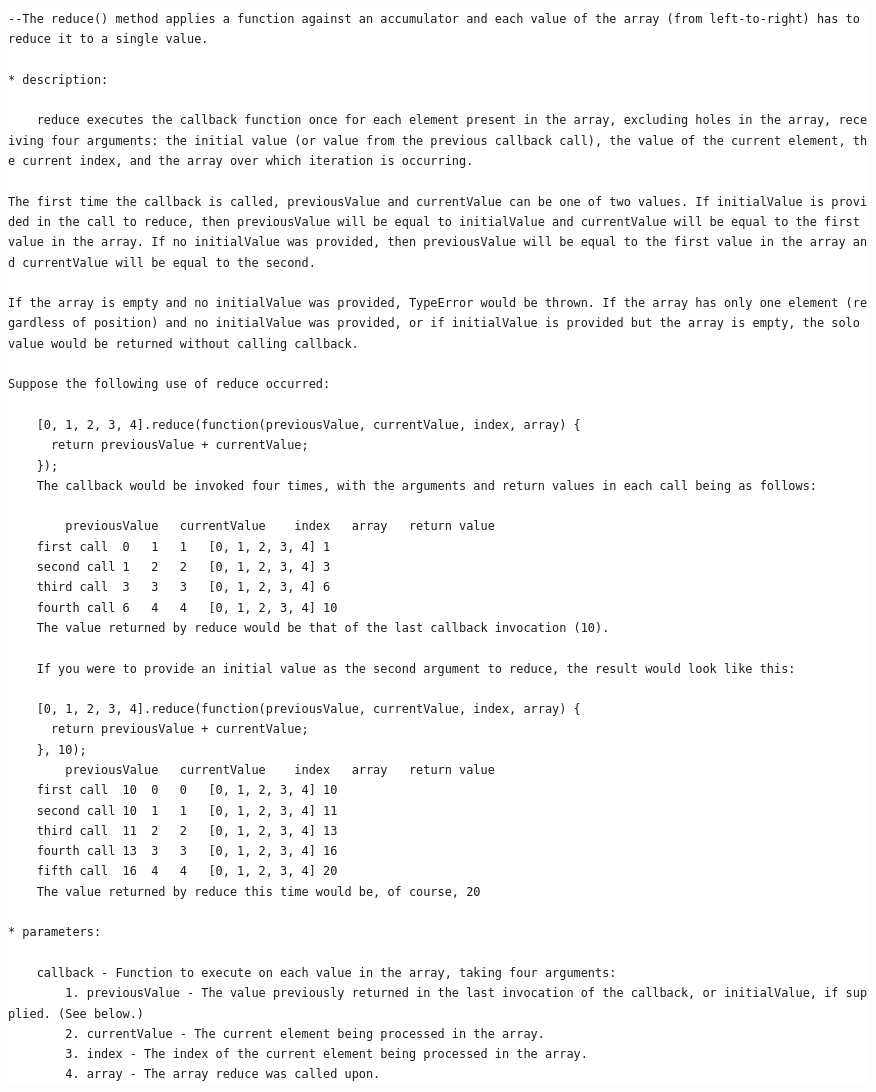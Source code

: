     --The reduce() method applies a function against an accumulator and each value of the array (from left-to-right) has to reduce it to a single value.

    * description:

        reduce executes the callback function once for each element present in the array, excluding holes in the array, receiving four arguments: the initial value (or value from the previous callback call), the value of the current element, the current index, and the array over which iteration is occurring.

    The first time the callback is called, previousValue and currentValue can be one of two values. If initialValue is provided in the call to reduce, then previousValue will be equal to initialValue and currentValue will be equal to the first value in the array. If no initialValue was provided, then previousValue will be equal to the first value in the array and currentValue will be equal to the second.

    If the array is empty and no initialValue was provided, TypeError would be thrown. If the array has only one element (regardless of position) and no initialValue was provided, or if initialValue is provided but the array is empty, the solo value would be returned without calling callback.

    Suppose the following use of reduce occurred:

        [0, 1, 2, 3, 4].reduce(function(previousValue, currentValue, index, array) {
          return previousValue + currentValue;
        });
        The callback would be invoked four times, with the arguments and return values in each call being as follows:

            previousValue	currentValue	index	array	return value
        first call	0	1	1	[0, 1, 2, 3, 4]	1
        second call	1	2	2	[0, 1, 2, 3, 4]	3
        third call	3	3	3	[0, 1, 2, 3, 4]	6
        fourth call	6	4	4	[0, 1, 2, 3, 4]	10
        The value returned by reduce would be that of the last callback invocation (10).

        If you were to provide an initial value as the second argument to reduce, the result would look like this:

        [0, 1, 2, 3, 4].reduce(function(previousValue, currentValue, index, array) {
          return previousValue + currentValue;
        }, 10);
            previousValue	currentValue	index	array	return value
        first call	10	0	0	[0, 1, 2, 3, 4]	10
        second call	10	1	1	[0, 1, 2, 3, 4]	11
        third call	11	2	2	[0, 1, 2, 3, 4]	13
        fourth call	13	3	3	[0, 1, 2, 3, 4]	16
        fifth call	16	4	4	[0, 1, 2, 3, 4]	20
        The value returned by reduce this time would be, of course, 20

    * parameters:

        callback - Function to execute on each value in the array, taking four arguments:
            1. previousValue - The value previously returned in the last invocation of the callback, or initialValue, if supplied. (See below.)
            2. currentValue - The current element being processed in the array.
            3. index - The index of the current element being processed in the array.
            4. array - The array reduce was called upon.
